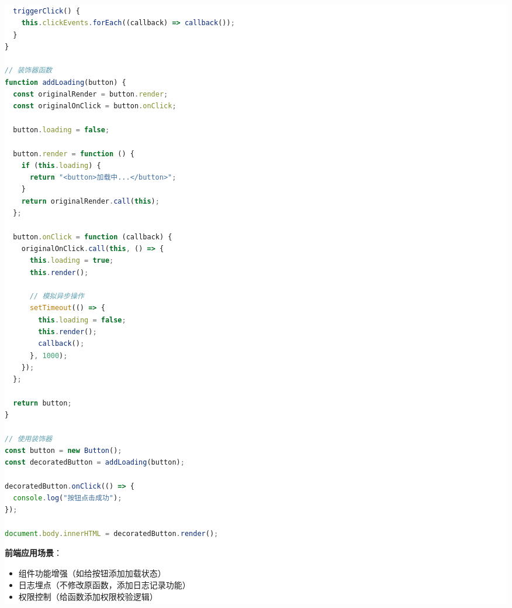 ```javascript
  triggerClick() {
    this.clickEvents.forEach((callback) => callback());
  }
}

// 装饰器函数
function addLoading(button) {
  const originalRender = button.render;
  const originalOnClick = button.onClick;

  button.loading = false;

  button.render = function () {
    if (this.loading) {
      return "<button>加载中...</button>";
    }
    return originalRender.call(this);
  };

  button.onClick = function (callback) {
    originalOnClick.call(this, () => {
      this.loading = true;
      this.render();

      // 模拟异步操作
      setTimeout(() => {
        this.loading = false;
        this.render();
        callback();
      }, 1000);
    });
  };

  return button;
}

// 使用装饰器
const button = new Button();
const decoratedButton = addLoading(button);

decoratedButton.onClick(() => {
  console.log("按钮点击成功");
});

document.body.innerHTML = decoratedButton.render();
```

**前端应用场景**：

- 组件功能增强（如给按钮添加加载状态）
- 日志埋点（不修改原函数，添加日志记录功能）
- 权限控制（给函数添加权限校验逻辑）
